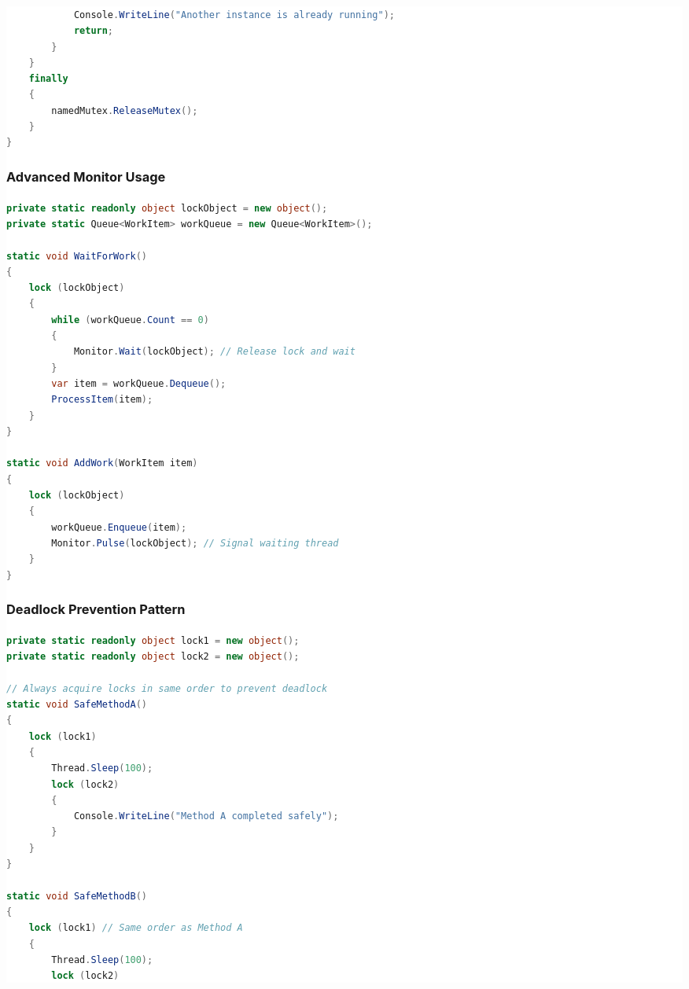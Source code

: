 ```csharp
            Console.WriteLine("Another instance is already running");
            return;
        }
    }
    finally
    {
        namedMutex.ReleaseMutex();
    }
}
```

### Advanced Monitor Usage
```csharp
private static readonly object lockObject = new object();
private static Queue<WorkItem> workQueue = new Queue<WorkItem>();

static void WaitForWork()
{
    lock (lockObject)
    {
        while (workQueue.Count == 0)
        {
            Monitor.Wait(lockObject); // Release lock and wait
        }
        var item = workQueue.Dequeue();
        ProcessItem(item);
    }
}

static void AddWork(WorkItem item)
{
    lock (lockObject)
    {
        workQueue.Enqueue(item);
        Monitor.Pulse(lockObject); // Signal waiting thread
    }
}
```

### Deadlock Prevention Pattern
```csharp
private static readonly object lock1 = new object();
private static readonly object lock2 = new object();

// Always acquire locks in same order to prevent deadlock
static void SafeMethodA()
{
    lock (lock1)
    {
        Thread.Sleep(100);
        lock (lock2)
        {
            Console.WriteLine("Method A completed safely");
        }
    }
}

static void SafeMethodB()
{
    lock (lock1) // Same order as Method A
    {
        Thread.Sleep(100);
        lock (lock2)
```